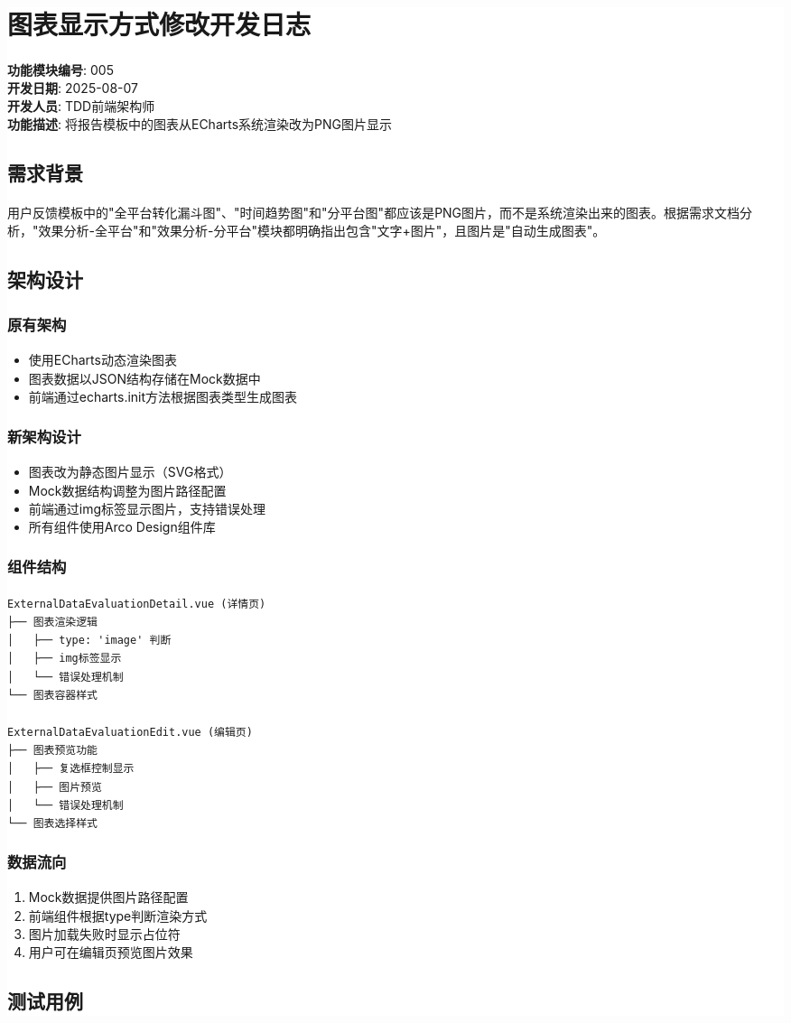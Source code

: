# 图表显示方式修改开发日志

**功能模块编号**: 005  
**开发日期**: 2025-08-07  
**开发人员**: TDD前端架构师  
**功能描述**: 将报告模板中的图表从ECharts系统渲染改为PNG图片显示

## 需求背景

用户反馈模板中的"全平台转化漏斗图"、"时间趋势图"和"分平台图"都应该是PNG图片，而不是系统渲染出来的图表。根据需求文档分析，"效果分析-全平台"和"效果分析-分平台"模块都明确指出包含"文字+图片"，且图片是"自动生成图表"。

## 架构设计

### 原有架构
- 使用ECharts动态渲染图表
- 图表数据以JSON结构存储在Mock数据中
- 前端通过echarts.init方法根据图表类型生成图表

### 新架构设计
- 图表改为静态图片显示（SVG格式）
- Mock数据结构调整为图片路径配置
- 前端通过img标签显示图片，支持错误处理
- 所有组件使用Arco Design组件库

### 组件结构
```
ExternalDataEvaluationDetail.vue (详情页)
├── 图表渲染逻辑
│   ├── type: 'image' 判断
│   ├── img标签显示
│   └── 错误处理机制
└── 图表容器样式

ExternalDataEvaluationEdit.vue (编辑页)
├── 图表预览功能
│   ├── 复选框控制显示
│   ├── 图片预览
│   └── 错误处理机制
└── 图表选择样式
```

### 数据流向
1. Mock数据提供图片路径配置
2. 前端组件根据type判断渲染方式
3. 图片加载失败时显示占位符
4. 用户可在编辑页预览图片效果

## 测试用例
